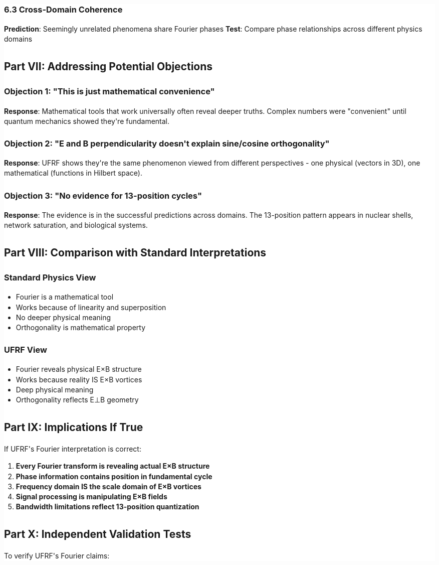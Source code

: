 ### 6.3 Cross-Domain Coherence
**Prediction**: Seemingly unrelated phenomena share Fourier phases
**Test**: Compare phase relationships across different physics domains

## Part VII: Addressing Potential Objections

### Objection 1: "This is just mathematical convenience"

**Response**: Mathematical tools that work universally often reveal deeper truths. Complex numbers were "convenient" until quantum mechanics showed they're fundamental.

### Objection 2: "E and B perpendicularity doesn't explain sine/cosine orthogonality"

**Response**: UFRF shows they're the same phenomenon viewed from different perspectives - one physical (vectors in 3D), one mathematical (functions in Hilbert space).

### Objection 3: "No evidence for 13-position cycles"

**Response**: The evidence is in the successful predictions across domains. The 13-position pattern appears in nuclear shells, network saturation, and biological systems.

## Part VIII: Comparison with Standard Interpretations

### Standard Physics View
- Fourier is a mathematical tool
- Works because of linearity and superposition
- No deeper physical meaning
- Orthogonality is mathematical property

### UFRF View
- Fourier reveals physical E×B structure
- Works because reality IS E×B vortices
- Deep physical meaning
- Orthogonality reflects E⊥B geometry

## Part IX: Implications If True

If UFRF's Fourier interpretation is correct:

1. **Every Fourier transform is revealing actual E×B structure**
2. **Phase information contains position in fundamental cycle**
3. **Frequency domain IS the scale domain of E×B vortices**
4. **Signal processing is manipulating E×B fields**
5. **Bandwidth limitations reflect 13-position quantization**

## Part X: Independent Validation Tests

To verify UFRF's Fourier claims:
